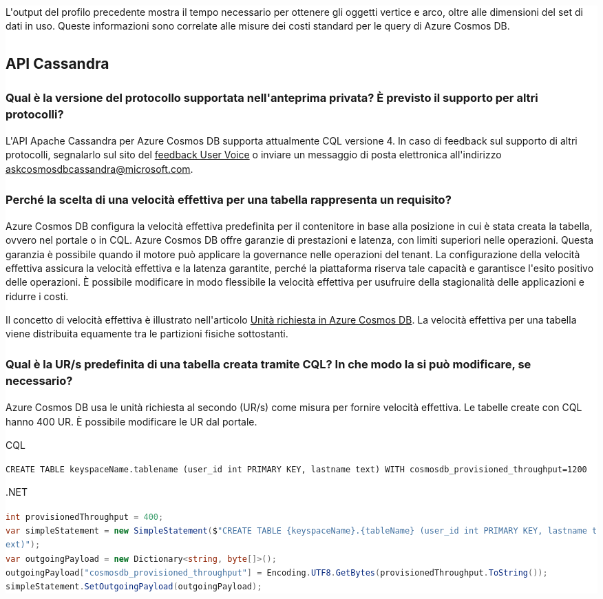 L'output del profilo precedente mostra il tempo necessario per ottenere gli oggetti vertice e arco, oltre alle dimensioni del set di dati in uso. Queste informazioni sono correlate alle misure dei costi standard per le query di Azure Cosmos DB.

## <a id="cassandra"></a> API Cassandra

### <a name="what-is-the-protocol-version-supported-in-the-private-preview-is-there-a-plan-to-support-other-protocols"></a>Qual è la versione del protocollo supportata nell'anteprima privata? È previsto il supporto per altri protocolli?

L'API Apache Cassandra per Azure Cosmos DB supporta attualmente CQL versione 4. In caso di feedback sul supporto di altri protocolli, segnalarlo sul sito del [feedback User Voice](https://feedback.azure.com/forums/263030-azure-cosmos-db) o inviare un messaggio di posta elettronica all'indirizzo [askcosmosdbcassandra@microsoft.com](mailto:askcosmosdbcassandra@microsoft.com).

### <a name="why-is-choosing-a-throughput-for-a-table-a-requirement"></a>Perché la scelta di una velocità effettiva per una tabella rappresenta un requisito?

Azure Cosmos DB configura la velocità effettiva predefinita per il contenitore in base alla posizione in cui è stata creata la tabella, ovvero nel portale o in CQL.
Azure Cosmos DB offre garanzie di prestazioni e latenza, con limiti superiori nelle operazioni. Questa garanzia è possibile quando il motore può applicare la governance nelle operazioni del tenant. La configurazione della velocità effettiva assicura la velocità effettiva e la latenza garantite, perché la piattaforma riserva tale capacità e garantisce l'esito positivo delle operazioni.
È possibile modificare in modo flessibile la velocità effettiva per usufruire della stagionalità delle applicazioni e ridurre i costi.

Il concetto di velocità effettiva è illustrato nell'articolo [Unità richiesta in Azure Cosmos DB](request-units.md). La velocità effettiva per una tabella viene distribuita equamente tra le partizioni fisiche sottostanti.

### <a name="what-is-the-default-rus-of-table-when-created-through-cql-what-if-i-need-to-change-it"></a>Qual è la UR/s predefinita di una tabella creata tramite CQL? In che modo la si può modificare, se necessario?

Azure Cosmos DB usa le unità richiesta al secondo (UR/s) come misura per fornire velocità effettiva. Le tabelle create con CQL hanno 400 UR. È possibile modificare le UR dal portale.

CQL

```
CREATE TABLE keyspaceName.tablename (user_id int PRIMARY KEY, lastname text) WITH cosmosdb_provisioned_throughput=1200
```

.NET

```csharp
int provisionedThroughput = 400;
var simpleStatement = new SimpleStatement($"CREATE TABLE {keyspaceName}.{tableName} (user_id int PRIMARY KEY, lastname text)");
var outgoingPayload = new Dictionary<string, byte[]>();
outgoingPayload["cosmosdb_provisioned_throughput"] = Encoding.UTF8.GetBytes(provisionedThroughput.ToString());
simpleStatement.SetOutgoingPayload(outgoingPayload);
```


[azure-portal]: https://portal.azure.com
[query]: sql-api-sql-query.md